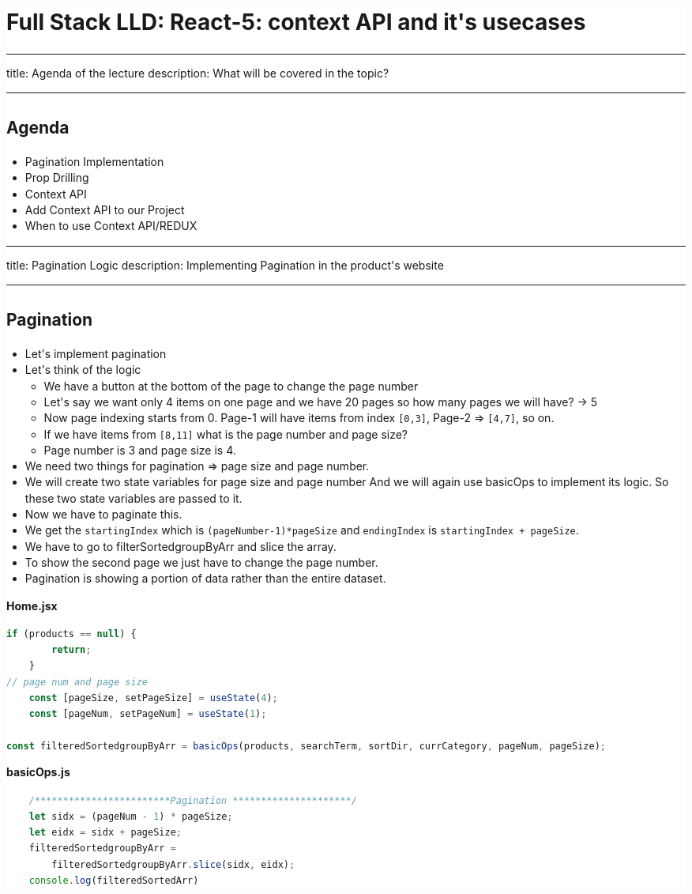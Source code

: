 # Full Stack LLD: React-5: context API and it's usecases

---
title: Agenda of the lecture
description: What will be covered in the topic?

---

## Agenda
* Pagination Implementation
* Prop Drilling
* Context API
* Add Context API to our Project
* When to use Context API/REDUX


---
title: Pagination Logic
description: Implementing Pagination in the product's website

---

## Pagination
* Let's implement pagination
* Let's think of the logic
    * We have a button at the bottom of the page to change the page number
    * Let's say we want only $4$ items on one page and we have $20$ pages so how many pages we will have?
    -> $5$
    * Now page indexing starts from $0$. Page-1 will have items from index `[0,3]`, Page-2 => `[4,7]`, so on.
    * If we have items from `[8,11]` what is the page number and page size?
    * Page number is $3$ and page size is $4$.
* We need two things for pagination => page size and page number.
* We will create two state variables for page size and page number And we will again use basicOps to implement its logic. So these two state variables are passed to it.
* Now we have to paginate this. 
* We get the `startingIndex` which is `(pageNumber-1)*pageSize` and `endingIndex` is `startingIndex + pageSize`.
* We have to go to filterSortedgroupByArr and slice the array.
* To show the second page we just have to change the page number.
* Pagination is showing a portion of data rather than the entire dataset.

**Home.jsx**

```jsx
if (products == null) {
        return;
    }
// page num and page size
    const [pageSize, setPageSize] = useState(4);
    const [pageNum, setPageNum] = useState(1);

const filteredSortedgroupByArr = basicOps(products, searchTerm, sortDir, currCategory, pageNum, pageSize);
```
**basicOps.js**
```jsx
    /************************Pagination *********************/
    let sidx = (pageNum - 1) * pageSize;
    let eidx = sidx + pageSize;
    filteredSortedgroupByArr =
        filteredSortedgroupByArr.slice(sidx, eidx);
    console.log(filteredSortedArr)
```